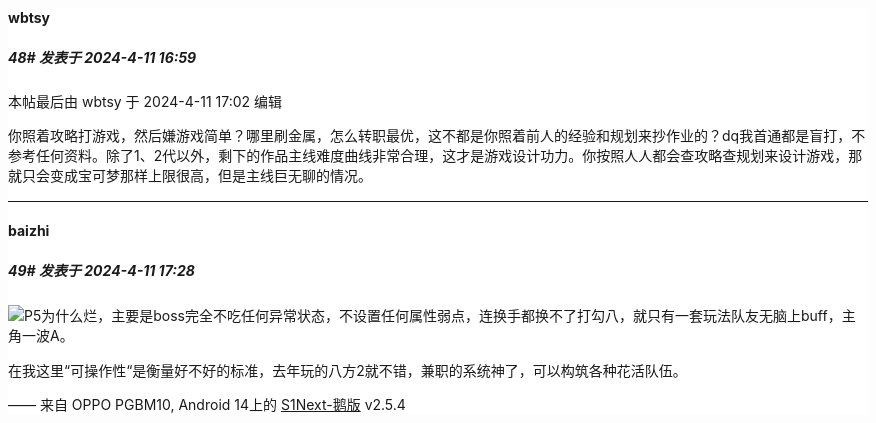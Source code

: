 ####  wbtsy  
##### 48#       发表于 2024-4-11 16:59

 本帖最后由 wbtsy 于 2024-4-11 17:02 编辑 

你照着攻略打游戏，然后嫌游戏简单？哪里刷金属，怎么转职最优，这不都是你照着前人的经验和规划来抄作业的？dq我首通都是盲打，不参考任何资料。除了1、2代以外，剩下的作品主线难度曲线非常合理，这才是游戏设计功力。你按照人人都会查攻略查规划来设计游戏，那就只会变成宝可梦那样上限很高，但是主线巨无聊的情况。


*****

####  baizhi  
##### 49#       发表于 2024-4-11 17:28

<img src="https://static.saraba1st.com/image/smiley/face2017/002.png" referrerpolicy="no-referrer">P5为什么烂，主要是boss完全不吃任何异常状态，不设置任何属性弱点，连换手都换不了打勾八，就只有一套玩法队友无脑上buff，主角一波A。

在我这里“可操作性“是衡量好不好的标准，去年玩的八方2就不错，兼职的系统神了，可以构筑各种花活队伍。

—— 来自 OPPO PGBM10, Android 14上的 [S1Next-鹅版](https://github.com/ykrank/S1-Next/releases) v2.5.4

